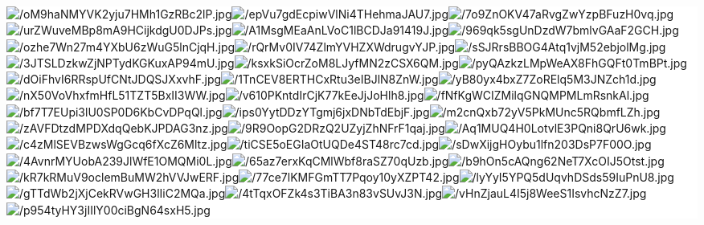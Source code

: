 <img src="https://image.tmdb.org/t/p/original/oM9haNMYVK2yju7HMh1GzRBc2lP.jpg" alt="/oM9haNMYVK2yju7HMh1GzRBc2lP.jpg" title="/oM9haNMYVK2yju7HMh1GzRBc2lP.jpg"><img src="https://image.tmdb.org/t/p/original/epVu7gdEcpiwVlNi4THehmaJAU7.jpg" alt="/epVu7gdEcpiwVlNi4THehmaJAU7.jpg" title="/epVu7gdEcpiwVlNi4THehmaJAU7.jpg"><img src="https://image.tmdb.org/t/p/original/7o9ZnOKV47aRvgZwYzpBFuzH0vq.jpg" alt="/7o9ZnOKV47aRvgZwYzpBFuzH0vq.jpg" title="/7o9ZnOKV47aRvgZwYzpBFuzH0vq.jpg"><img src="https://image.tmdb.org/t/p/original/urZWuveMBp8mA9HCijkdgU0DJPs.jpg" alt="/urZWuveMBp8mA9HCijkdgU0DJPs.jpg" title="/urZWuveMBp8mA9HCijkdgU0DJPs.jpg"><img src="https://image.tmdb.org/t/p/original/A1MsgMEaAnLVoC1lBCDJa91419J.jpg" alt="/A1MsgMEaAnLVoC1lBCDJa91419J.jpg" title="/A1MsgMEaAnLVoC1lBCDJa91419J.jpg"><img src="https://image.tmdb.org/t/p/original/969qk5sgUnDzdW7bmlvGAaF2GCH.jpg" alt="/969qk5sgUnDzdW7bmlvGAaF2GCH.jpg" title="/969qk5sgUnDzdW7bmlvGAaF2GCH.jpg"><img src="https://image.tmdb.org/t/p/original/ozhe7Wn27m4YXbU6zWuG5lnCjqH.jpg" alt="/ozhe7Wn27m4YXbU6zWuG5lnCjqH.jpg" title="/ozhe7Wn27m4YXbU6zWuG5lnCjqH.jpg"><img src="https://image.tmdb.org/t/p/original/rQrMv0IV74ZlmYVHZXWdrugvYJP.jpg" alt="/rQrMv0IV74ZlmYVHZXWdrugvYJP.jpg" title="/rQrMv0IV74ZlmYVHZXWdrugvYJP.jpg"><img src="https://image.tmdb.org/t/p/original/sSJRrsBBOG4Atq1vjM52ebjolMg.jpg" alt="/sSJRrsBBOG4Atq1vjM52ebjolMg.jpg" title="/sSJRrsBBOG4Atq1vjM52ebjolMg.jpg"><img src="https://image.tmdb.org/t/p/original/3JTSLDzkwZjNPTydKGKuxAP94mU.jpg" alt="/3JTSLDzkwZjNPTydKGKuxAP94mU.jpg" title="/3JTSLDzkwZjNPTydKGKuxAP94mU.jpg"><img src="https://image.tmdb.org/t/p/original/ksxkSiOcrZoM8LJyfMN2zCSX6QM.jpg" alt="/ksxkSiOcrZoM8LJyfMN2zCSX6QM.jpg" title="/ksxkSiOcrZoM8LJyfMN2zCSX6QM.jpg"><img src="https://image.tmdb.org/t/p/original/pyQAzkzLMpWeAX8FhGQFt0TmBPt.jpg" alt="/pyQAzkzLMpWeAX8FhGQFt0TmBPt.jpg" title="/pyQAzkzLMpWeAX8FhGQFt0TmBPt.jpg"><img src="https://image.tmdb.org/t/p/original/dOiFhvI6RRspUfCNtJDQSJXxvhF.jpg" alt="/dOiFhvI6RRspUfCNtJDQSJXxvhF.jpg" title="/dOiFhvI6RRspUfCNtJDQSJXxvhF.jpg"><img src="https://image.tmdb.org/t/p/original/1TnCEV8ERTHCxRtu3eIBJlN8ZnW.jpg" alt="/1TnCEV8ERTHCxRtu3eIBJlN8ZnW.jpg" title="/1TnCEV8ERTHCxRtu3eIBJlN8ZnW.jpg"><img src="https://image.tmdb.org/t/p/original/yB80yx4bxZ7ZoRElq5M3JNZch1d.jpg" alt="/yB80yx4bxZ7ZoRElq5M3JNZch1d.jpg" title="/yB80yx4bxZ7ZoRElq5M3JNZch1d.jpg"><img src="https://image.tmdb.org/t/p/original/nX50VoVhxfmHfL51TZT5BxII3WW.jpg" alt="/nX50VoVhxfmHfL51TZT5BxII3WW.jpg" title="/nX50VoVhxfmHfL51TZT5BxII3WW.jpg"><img src="https://image.tmdb.org/t/p/original/v610PKntdIrCjK77kEeJjJoHlh8.jpg" alt="/v610PKntdIrCjK77kEeJjJoHlh8.jpg" title="/v610PKntdIrCjK77kEeJjJoHlh8.jpg"><img src="https://image.tmdb.org/t/p/original/fNfKgWCIZMilqGNQMPMLmRsnkAl.jpg" alt="/fNfKgWCIZMilqGNQMPMLmRsnkAl.jpg" title="/fNfKgWCIZMilqGNQMPMLmRsnkAl.jpg"><img src="https://image.tmdb.org/t/p/original/bf7T7EUpi3lU0SP0D6KbCvDPqQl.jpg" alt="/bf7T7EUpi3lU0SP0D6KbCvDPqQl.jpg" title="/bf7T7EUpi3lU0SP0D6KbCvDPqQl.jpg"><img src="https://image.tmdb.org/t/p/original/ips0YytDDzYTgmj6jxDNbTdEbjF.jpg" alt="/ips0YytDDzYTgmj6jxDNbTdEbjF.jpg" title="/ips0YytDDzYTgmj6jxDNbTdEbjF.jpg"><img src="https://image.tmdb.org/t/p/original/m2cnQxb72yV5PkMUnc5RQbmfLZh.jpg" alt="/m2cnQxb72yV5PkMUnc5RQbmfLZh.jpg" title="/m2cnQxb72yV5PkMUnc5RQbmfLZh.jpg"><img src="https://image.tmdb.org/t/p/original/zAVFDtzdMPDXdqQebKJPDAG3nz.jpg" alt="/zAVFDtzdMPDXdqQebKJPDAG3nz.jpg" title="/zAVFDtzdMPDXdqQebKJPDAG3nz.jpg"><img src="https://image.tmdb.org/t/p/original/9R9OopG2DRzQ2UZyjZhNFrF1qaj.jpg" alt="/9R9OopG2DRzQ2UZyjZhNFrF1qaj.jpg" title="/9R9OopG2DRzQ2UZyjZhNFrF1qaj.jpg"><img src="https://image.tmdb.org/t/p/original/Aq1MUQ4H0LotvlE3PQni8QrU6wk.jpg" alt="/Aq1MUQ4H0LotvlE3PQni8QrU6wk.jpg" title="/Aq1MUQ4H0LotvlE3PQni8QrU6wk.jpg"><img src="https://image.tmdb.org/t/p/original/c4zMlSEVBzwsWgGcq6fXcZ6Mltz.jpg" alt="/c4zMlSEVBzwsWgGcq6fXcZ6Mltz.jpg" title="/c4zMlSEVBzwsWgGcq6fXcZ6Mltz.jpg"><img src="https://image.tmdb.org/t/p/original/tiCSE5oEGIaOtUQDe4ST48rc7cd.jpg" alt="/tiCSE5oEGIaOtUQDe4ST48rc7cd.jpg" title="/tiCSE5oEGIaOtUQDe4ST48rc7cd.jpg"><img src="https://image.tmdb.org/t/p/original/sDwXijgHOybu1lfn203DsP7F00O.jpg" alt="/sDwXijgHOybu1lfn203DsP7F00O.jpg" title="/sDwXijgHOybu1lfn203DsP7F00O.jpg"><img src="https://image.tmdb.org/t/p/original/4AvnrMYUobA239JlWfE1OMQMi0L.jpg" alt="/4AvnrMYUobA239JlWfE1OMQMi0L.jpg" title="/4AvnrMYUobA239JlWfE1OMQMi0L.jpg"><img src="https://image.tmdb.org/t/p/original/65az7erxKqCMlWbf8raSZ70qUzb.jpg" alt="/65az7erxKqCMlWbf8raSZ70qUzb.jpg" title="/65az7erxKqCMlWbf8raSZ70qUzb.jpg"><img src="https://image.tmdb.org/t/p/original/b9hOn5cAQng62NeT7XcOIJ5Otst.jpg" alt="/b9hOn5cAQng62NeT7XcOIJ5Otst.jpg" title="/b9hOn5cAQng62NeT7XcOIJ5Otst.jpg"><img src="https://image.tmdb.org/t/p/original/kR7kRMuV9oclemBuMW2hVVJwERF.jpg" alt="/kR7kRMuV9oclemBuMW2hVVJwERF.jpg" title="/kR7kRMuV9oclemBuMW2hVVJwERF.jpg"><img src="https://image.tmdb.org/t/p/original/77ce7lKMFGmTT7Pqoy10yXZPT42.jpg" alt="/77ce7lKMFGmTT7Pqoy10yXZPT42.jpg" title="/77ce7lKMFGmTT7Pqoy10yXZPT42.jpg"><img src="https://image.tmdb.org/t/p/original/lyYyI5YPQ5dUqvhDSds59IuPnU8.jpg" alt="/lyYyI5YPQ5dUqvhDSds59IuPnU8.jpg" title="/lyYyI5YPQ5dUqvhDSds59IuPnU8.jpg"><img src="https://image.tmdb.org/t/p/original/gTTdWb2jXjCekRVwGH3lIiC2MQa.jpg" alt="/gTTdWb2jXjCekRVwGH3lIiC2MQa.jpg" title="/gTTdWb2jXjCekRVwGH3lIiC2MQa.jpg"><img src="https://image.tmdb.org/t/p/original/4tTqxOFZk4s3TiBA3n83vSUvJ3N.jpg" alt="/4tTqxOFZk4s3TiBA3n83vSUvJ3N.jpg" title="/4tTqxOFZk4s3TiBA3n83vSUvJ3N.jpg"><img src="https://image.tmdb.org/t/p/original/vHnZjauL4I5j8WeeS1IsvhcNzZ7.jpg" alt="/vHnZjauL4I5j8WeeS1IsvhcNzZ7.jpg" title="/vHnZjauL4I5j8WeeS1IsvhcNzZ7.jpg"><img src="https://image.tmdb.org/t/p/original/p954tyHY3jIIlY00ciBgN64sxH5.jpg" alt="/p954tyHY3jIIlY00ciBgN64sxH5.jpg" title="/p954tyHY3jIIlY00ciBgN64sxH5.jpg">